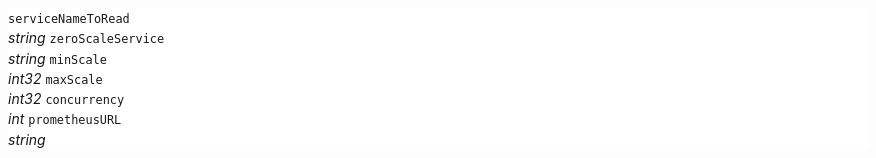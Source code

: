 </thead>
<tbody>
<tr>
<td>
<code>serviceNameToRead</code></br>
<em>
string
</em>
</td>
<td>
</td>
</tr>
<tr>
<td>
<code>zeroScaleService</code></br>
<em>
string
</em>
</td>
<td>
</td>
</tr>
<tr>
<td>
<code>minScale</code></br>
<em>
int32
</em>
</td>
<td>
</td>
</tr>
<tr>
<td>
<code>maxScale</code></br>
<em>
int32
</em>
</td>
<td>
</td>
</tr>
<tr>
<td>
<code>concurrency</code></br>
<em>
int
</em>
</td>
<td>
</td>
</tr>
<tr>
<td>
<code>prometheusURL</code></br>
<em>
string
</em>
</td>
<td>
</td>
</tr>
<tr>
<td>